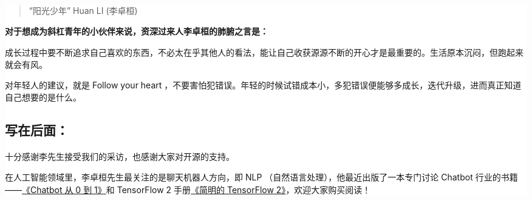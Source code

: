 > “阳光少年” Huan LI (李卓桓)

**对于想成为斜杠青年的小伙伴来说，资深过来人李卓桓的肺腑之言是：**

成长过程中要不断追求自己喜欢的东西，不必太在乎其他人的看法，能让自己收获源源不断的开心才是最重要的。生活原本沉闷，但跑起来就会有风。

对年轻人的建议，就是 Follow your heart ，不要害怕犯错误。年轻的时候试错成本小，多犯错误便能够多成长，迭代升级，进而真正知道自己想要的是什么。

## 写在后面：

十分感谢李先生接受我们的采访，也感谢大家对开源的支持。

在人工智能领域里，李卓桓先生最关注的是聊天机器人方向，即 NLP （自然语言处理），他最近出版了一本专门讨论 Chatbot 行业的书籍——[《Chatbot 从 0 到 1》](https://item.m.jd.com/product/12630213.html)和 TensorFlow 2 手册[《简明的 TensorFlow 2》](https://item.m.jd.com/product/12980534.html)，欢迎大家购买阅读！
